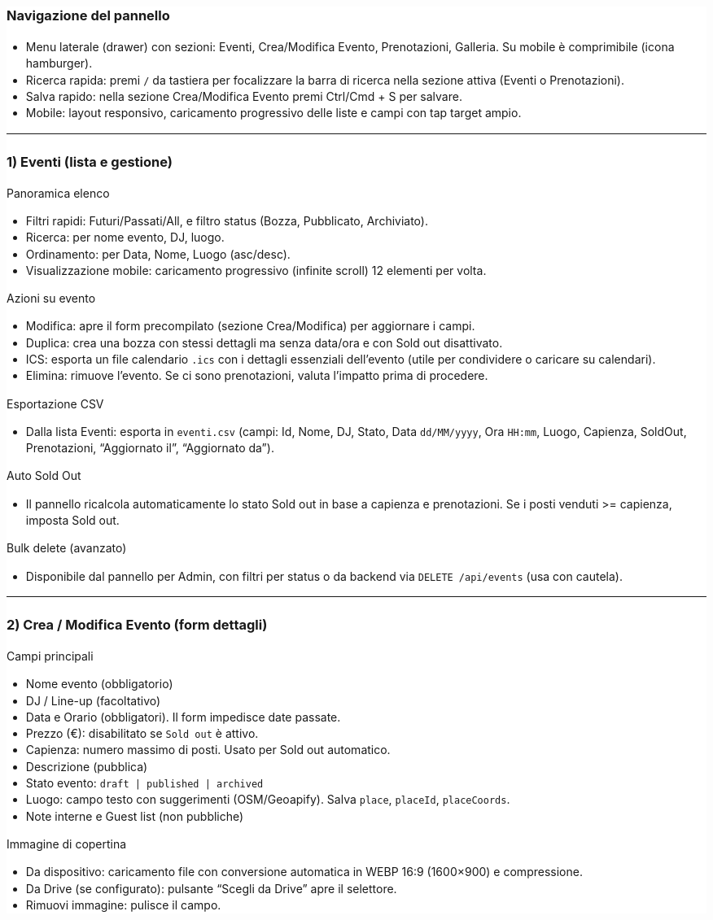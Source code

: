 ### Navigazione del pannello
- Menu laterale (drawer) con sezioni: Eventi, Crea/Modifica Evento, Prenotazioni, Galleria. Su mobile è comprimibile (icona hamburger).
- Ricerca rapida: premi `/` da tastiera per focalizzare la barra di ricerca nella sezione attiva (Eventi o Prenotazioni).
- Salva rapido: nella sezione Crea/Modifica Evento premi Ctrl/Cmd + S per salvare.
- Mobile: layout responsivo, caricamento progressivo delle liste e campi con tap target ampio.

---

### 1) Eventi (lista e gestione)

Panoramica elenco
- Filtri rapidi: Futuri/Passati/All, e filtro status (Bozza, Pubblicato, Archiviato).
- Ricerca: per nome evento, DJ, luogo.
- Ordinamento: per Data, Nome, Luogo (asc/desc).
- Visualizzazione mobile: caricamento progressivo (infinite scroll) 12 elementi per volta.

Azioni su evento
- Modifica: apre il form precompilato (sezione Crea/Modifica) per aggiornare i campi.
- Duplica: crea una bozza con stessi dettagli ma senza data/ora e con Sold out disattivato.
- ICS: esporta un file calendario `.ics` con i dettagli essenziali dell’evento (utile per condividere o caricare su calendari).
- Elimina: rimuove l’evento. Se ci sono prenotazioni, valuta l’impatto prima di procedere.

Esportazione CSV
- Dalla lista Eventi: esporta in `eventi.csv` (campi: Id, Nome, DJ, Stato, Data `dd/MM/yyyy`, Ora `HH:mm`, Luogo, Capienza, SoldOut, Prenotazioni, “Aggiornato il”, “Aggiornato da”).

Auto Sold Out
- Il pannello ricalcola automaticamente lo stato Sold out in base a capienza e prenotazioni. Se i posti venduti >= capienza, imposta Sold out.

Bulk delete (avanzato)
- Disponibile dal pannello per Admin, con filtri per status o da backend via `DELETE /api/events` (usa con cautela).

---

### 2) Crea / Modifica Evento (form dettagli)

Campi principali
- Nome evento (obbligatorio)
- DJ / Line-up (facoltativo)
- Data e Orario (obbligatori). Il form impedisce date passate.
- Prezzo (€): disabilitato se `Sold out` è attivo.
- Capienza: numero massimo di posti. Usato per Sold out automatico.
- Descrizione (pubblica)
- Stato evento: `draft | published | archived`
- Luogo: campo testo con suggerimenti (OSM/Geoapify). Salva `place`, `placeId`, `placeCoords`.
- Note interne e Guest list (non pubbliche)

Immagine di copertina
- Da dispositivo: caricamento file con conversione automatica in WEBP 16:9 (1600×900) e compressione.
- Da Drive (se configurato): pulsante “Scegli da Drive” apre il selettore.
- Rimuovi immagine: pulisce il campo.
